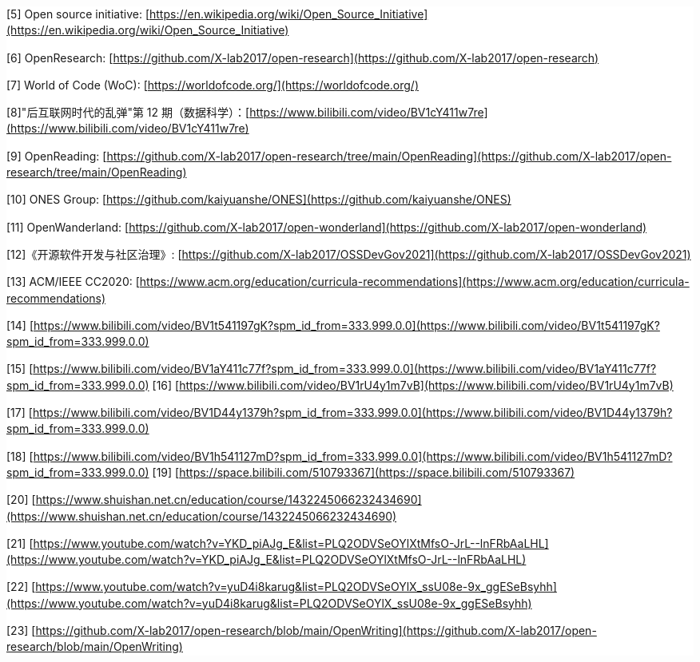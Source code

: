 [5] Open source initiative: [https://en.wikipedia.org/wiki/Open_Source_Initiative](https://en.wikipedia.org/wiki/Open_Source_Initiative)

[6] OpenResearch: [https://github.com/X-lab2017/open-research](https://github.com/X-lab2017/open-research)

[7] World of Code (WoC): [https://worldofcode.org/](https://worldofcode.org/)

[8]"后互联网时代的乱弹"第 12 期（数据科学）：[https://www.bilibili.com/video/BV1cY411w7re](https://www.bilibili.com/video/BV1cY411w7re)

[9] OpenReading: [https://github.com/X-lab2017/open-research/tree/main/OpenReading](https://github.com/X-lab2017/open-research/tree/main/OpenReading)

[10]  ONES Group: [https://github.com/kaiyuanshe/ONES](https://github.com/kaiyuanshe/ONES)

[11] OpenWanderland: [https://github.com/X-lab2017/open-wonderland](https://github.com/X-lab2017/open-wonderland)

[12]《开源软件开发与社区治理》: [https://github.com/X-lab2017/OSSDevGov2021](https://github.com/X-lab2017/OSSDevGov2021)

[13] ACM/IEEE CC2020: [https://www.acm.org/education/curricula-recommendations](https://www.acm.org/education/curricula-recommendations) 

[14] [https://www.bilibili.com/video/BV1t541197gK?spm_id_from=333.999.0.0](https://www.bilibili.com/video/BV1t541197gK?spm_id_from=333.999.0.0)

[15] [https://www.bilibili.com/video/BV1aY411c77f?spm_id_from=333.999.0.0](https://www.bilibili.com/video/BV1aY411c77f?spm_id_from=333.999.0.0)
[16] [https://www.bilibili.com/video/BV1rU4y1m7vB](https://www.bilibili.com/video/BV1rU4y1m7vB)

[17] [https://www.bilibili.com/video/BV1D44y1379h?spm_id_from=333.999.0.0](https://www.bilibili.com/video/BV1D44y1379h?spm_id_from=333.999.0.0)

[18] [https://www.bilibili.com/video/BV1h541127mD?spm_id_from=333.999.0.0](https://www.bilibili.com/video/BV1h541127mD?spm_id_from=333.999.0.0)
[19] [https://space.bilibili.com/510793367](https://space.bilibili.com/510793367)

[20] [https://www.shuishan.net.cn/education/course/1432245066232434690](https://www.shuishan.net.cn/education/course/1432245066232434690)

[21] [https://www.youtube.com/watch?v=YKD_piAJg_E&list=PLQ2ODVSeOYlXtMfsO-JrL--lnFRbAaLHL](https://www.youtube.com/watch?v=YKD_piAJg_E&list=PLQ2ODVSeOYlXtMfsO-JrL--lnFRbAaLHL)

[22] [https://www.youtube.com/watch?v=yuD4i8karug&list=PLQ2ODVSeOYlX_ssU08e-9x_ggESeBsyhh](https://www.youtube.com/watch?v=yuD4i8karug&list=PLQ2ODVSeOYlX_ssU08e-9x_ggESeBsyhh)

[23] [https://github.com/X-lab2017/open-research/blob/main/OpenWriting](https://github.com/X-lab2017/open-research/blob/main/OpenWriting)




